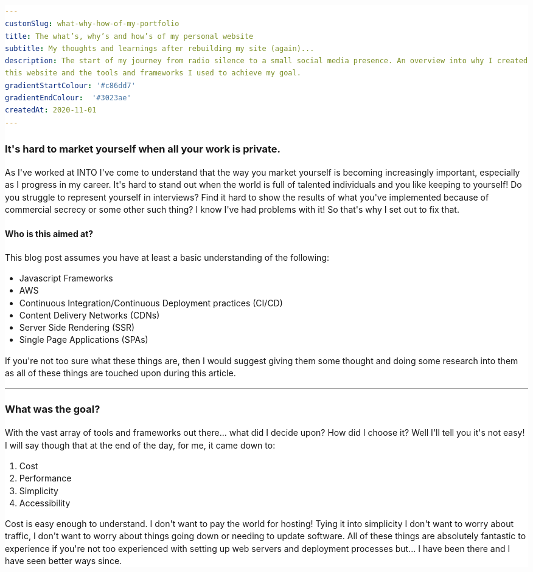 ```yaml
---
customSlug: what-why-how-of-my-portfolio
title: The what’s, why’s and how’s of my personal website
subtitle: My thoughts and learnings after rebuilding my site (again)...
description: The start of my journey from radio silence to a small social media presence. An overview into why I created this website and the tools and frameworks I used to achieve my goal.
gradientStartColour: '#c86dd7'
gradientEndColour:  '#3023ae'
createdAt: 2020-11-01
---
```


### It's hard to market yourself when all your work is private.
As I've worked at <nuxt-link to="/experience/into-university-partnerships">INTO</nuxt-link> I've come to understand that the way you market yourself is becoming increasingly important, especially as I progress in my career. It's hard to stand out when the world is full of talented individuals and you like keeping to yourself! Do you struggle to represent yourself in interviews? Find it hard to show the results of what you've implemented because of commercial secrecy or some other such thing? I know I've had problems with it! So that's why I set out to fix that.

#### Who is this aimed at?
This blog post assumes you have at least a basic understanding of the following:

- Javascript Frameworks
- AWS
- Continuous Integration/Continuous Deployment practices (CI/CD)
- Content Delivery Networks (CDNs)
- Server Side Rendering (SSR)
- Single Page Applications (SPAs)

If you're not too sure what these things are, then I would suggest giving them some thought and doing some research into them as all of these things are touched upon during this article.

---

### What was the goal?
With the vast array of tools and frameworks out there... what did I decide upon? How did I choose it? Well I'll tell you it's not easy! I will say though that at the end of the day, for me, it came down to:

1. Cost
1. Performance
1. Simplicity
1. Accessibility

Cost is easy enough to understand. I don't want to pay the world for hosting! Tying it into simplicity I don't want to worry about traffic, I don't want to worry about things going down or needing to update software. All of these things are absolutely fantastic to experience if you're not too experienced with setting up web servers and deployment processes but... I have been there and I have seen better ways since.
